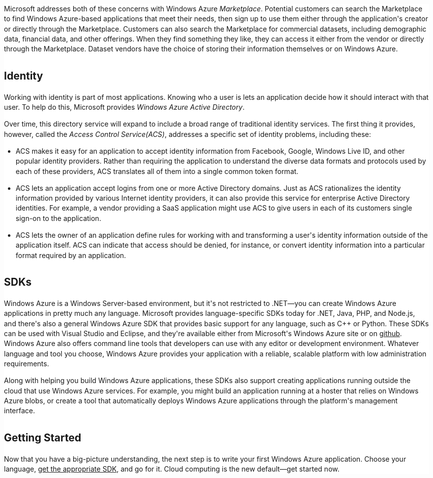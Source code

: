   <p>Microsoft addresses both of these concerns with Windows Azure <em>Marketplace</em>. Potential customers can search the Marketplace to find Windows Azure-based applications that meet their needs, then sign up to use them either through the application's creator or directly through the Marketplace. Customers can also search the Marketplace for commercial datasets, including demographic data, financial data, and other offerings. When they find something they like, they can access it either from the vendor or directly through the Marketplace. Dataset vendors have the choice of storing their information themselves or on Windows Azure.</p>
  <h2>
    <a id="identity">
    </a>Identity</h2>
  <p>Working with identity is part of most applications. Knowing who a user is lets an application decide how it should interact with that user. To help do this, Microsoft provides <em>Windows Azure Active Directory</em>.</p>
  <p>Over time, this directory service will expand to include a broad range of traditional identity services. The first thing it provides, however, called the <em>Access Control Service</em><em>(ACS)</em>, addresses a specific set of identity problems, including these:</p>
  <ul>
    <li>
      <p>ACS makes it easy for an application to accept identity information from Facebook, Google, Windows Live ID, and other popular identity providers. Rather than requiring the application to understand the diverse data formats and protocols used by each of these providers, ACS translates all of them into a single common token format.</p>
    </li>
    <li>
      <p>ACS lets an application accept logins from one or more Active Directory domains. Just as ACS rationalizes the identity information provided by various Internet identity providers, it can also provide this service for enterprise Active Directory identities. For example, a vendor providing a SaaS application might use ACS to give users in each of its customers single sign-on to the application.</p>
    </li>
    <li>
      <p>ACS lets the owner of an application define rules for working with and transforming a user's identity information outside of the application itself. ACS can indicate that access should be denied, for instance, or convert identity information into a particular format required by an application.</p>
    </li>
  </ul>
  <h2>
    <a id="sdks">
    </a>SDKs</h2>
  <p>Windows Azure is a Windows Server-based environment, but it's not restricted to .NET—you can create Windows Azure applications in pretty much any language. Microsoft provides language-specific SDKs today for .NET, Java, PHP, and Node.js, and there's also a general Windows Azure SDK that provides basic support for any language, such as C++ or Python. These SDKs can be used with Visual Studio and Eclipse, and they're available either from Microsoft's Windows Azure site or on <a href="https://github.com/WindowsAzure/azure-sdk-tools">github</a>. Windows Azure also offers command line tools that developers can use with any editor or development environment. Whatever language and tool you choose, Windows Azure provides your application with a reliable, scalable platform with low administration requirements.</p>
  <p>Along with helping you build Windows Azure applications, these SDKs also support creating applications running outside the cloud that use Windows Azure services. For example, you might build an application running at a hoster that relies on Windows Azure blobs, or create a tool that automatically deploys Windows Azure applications through the platform's management interface.</p>
  <h2>
    <a id="gettingstarted">
    </a>Getting Started</h2>
  <p>Now that you have a big-picture understanding, the next step is to write your first Windows Azure application. Choose your language, <a href="http://www.windowsazure.com/en-us/develop/overview/">get the appropriate SDK</a>, and go for it. Cloud computing is the new default—get started now.</p>
</body>